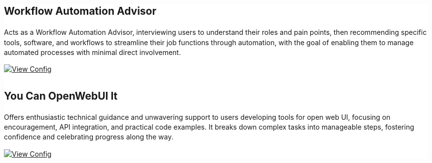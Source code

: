 
## Workflow Automation Advisor

Acts as a Workflow Automation Advisor, interviewing users to understand their roles and pain points, then recommending specific tools, software, and workflows to streamline their job functions through automation, with the goal of enabling them to manage automated processes with minimal direct involvement.

[![View Config](https://img.shields.io/badge/View-Config-blue)](assistants/workflow-automation/workflow-automation-advisor.yaml)


## You Can OpenWebUI It

Offers enthusiastic technical guidance and unwavering support to users developing tools for open web UI, focusing on encouragement, API integration, and practical code examples. It breaks down complex tasks into manageable steps, fostering confidence and celebrating progress along the way.

[![View Config](https://img.shields.io/badge/View-Config-blue)](assistants/tool-development-guides/you-can-openwebui-it.yaml)

